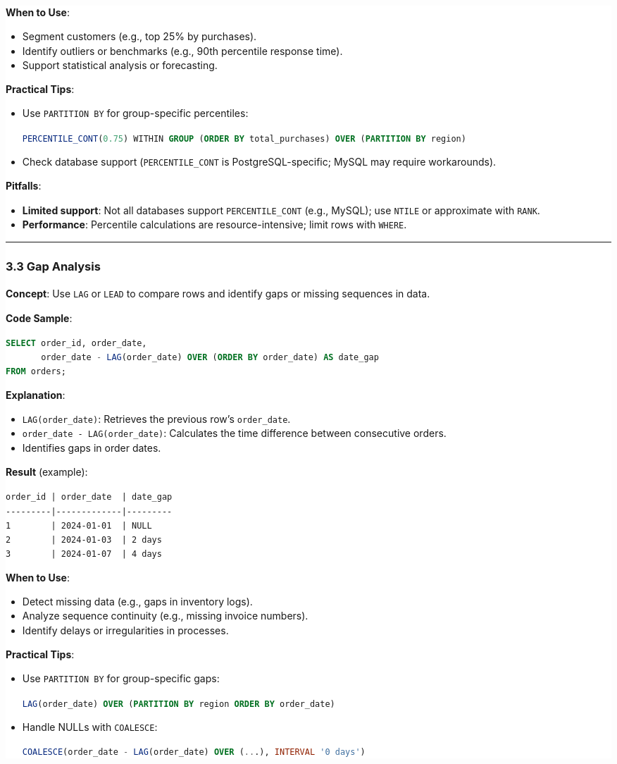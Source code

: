 **When to Use**:
- Segment customers (e.g., top 25% by purchases).
- Identify outliers or benchmarks (e.g., 90th percentile response time).
- Support statistical analysis or forecasting.

**Practical Tips**:
- Use `PARTITION BY` for group-specific percentiles:
  ```sql
  PERCENTILE_CONT(0.75) WITHIN GROUP (ORDER BY total_purchases) OVER (PARTITION BY region)
  ```
- Check database support (`PERCENTILE_CONT` is PostgreSQL-specific; MySQL may require workarounds).

**Pitfalls**:
- **Limited support**: Not all databases support `PERCENTILE_CONT` (e.g., MySQL); use `NTILE` or approximate with `RANK`.
- **Performance**: Percentile calculations are resource-intensive; limit rows with `WHERE`.

---

### 3.3 Gap Analysis
**Concept**: Use `LAG` or `LEAD` to compare rows and identify gaps or missing sequences in data.

**Code Sample**:
```sql
SELECT order_id, order_date,
       order_date - LAG(order_date) OVER (ORDER BY order_date) AS date_gap
FROM orders;
```

**Explanation**:
- `LAG(order_date)`: Retrieves the previous row’s `order_date`.
- `order_date - LAG(order_date)`: Calculates the time difference between consecutive orders.
- Identifies gaps in order dates.

**Result** (example):
```
order_id | order_date  | date_gap
---------|-------------|---------
1        | 2024-01-01  | NULL
2        | 2024-01-03  | 2 days
3        | 2024-01-07  | 4 days
```

**When to Use**:
- Detect missing data (e.g., gaps in inventory logs).
- Analyze sequence continuity (e.g., missing invoice numbers).
- Identify delays or irregularities in processes.

**Practical Tips**:
- Use `PARTITION BY` for group-specific gaps:
  ```sql
  LAG(order_date) OVER (PARTITION BY region ORDER BY order_date)
  ```
- Handle NULLs with `COALESCE`:
  ```sql
  COALESCE(order_date - LAG(order_date) OVER (...), INTERVAL '0 days')
  ```
